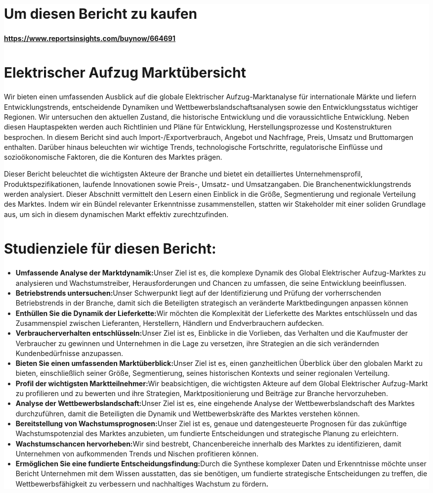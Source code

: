 # <strong>Um diesen Bericht zu kaufen</strong>

<a href=https://www.reportsinsights.com/buynow/664691><strong><u>https://www.reportsinsights.com/buynow/664691</u></strong></a>

# <strong>Elektrischer Aufzug Marktübersicht</strong>

Wir bieten einen umfassenden Ausblick auf die globale Elektrischer Aufzug-Marktanalyse für internationale Märkte und liefern Entwicklungstrends, entscheidende Dynamiken und Wettbewerbslandschaftsanalysen sowie den Entwicklungsstatus wichtiger Regionen. Wir untersuchen den aktuellen Zustand, die historische Entwicklung und die voraussichtliche Entwicklung. Neben diesen Hauptaspekten werden auch Richtlinien und Pläne für Entwicklung, Herstellungsprozesse und Kostenstrukturen besprochen. In diesem Bericht sind auch Import-/Exportverbrauch, Angebot und Nachfrage, Preis, Umsatz und Bruttomargen enthalten. Darüber hinaus beleuchten wir wichtige Trends, technologische Fortschritte, regulatorische Einflüsse und sozioökonomische Faktoren, die die Konturen des Marktes prägen.

Dieser Bericht beleuchtet die wichtigsten Akteure der Branche und bietet ein detailliertes Unternehmensprofil, Produktspezifikationen, laufende Innovationen sowie Preis-, Umsatz- und Umsatzangaben. Die Branchenentwicklungstrends werden analysiert. Dieser Abschnitt vermittelt den Lesern einen Einblick in die Größe, Segmentierung und regionale Verteilung des Marktes. Indem wir ein Bündel relevanter Erkenntnisse zusammenstellen, statten wir Stakeholder mit einer soliden Grundlage aus, um sich in diesem dynamischen Markt effektiv zurechtzufinden.

# <strong>Studienziele für diesen Bericht:</strong>
<ul>
  <li><strong>Umfassende Analyse der Marktdynamik:</strong>Unser Ziel ist es, die komplexe Dynamik des Global Elektrischer Aufzug-Marktes zu analysieren und Wachstumstreiber, Herausforderungen und Chancen zu umfassen, die seine Entwicklung beeinflussen.</li>
  <li><strong>Betriebstrends untersuchen:</strong>Unser Schwerpunkt liegt auf der Identifizierung und Prüfung der vorherrschenden Betriebstrends in der Branche, damit sich die Beteiligten strategisch an veränderte Marktbedingungen anpassen können</li>
  <li><strong>Enthüllen Sie die Dynamik der Lieferkette:</strong>Wir möchten die Komplexität der Lieferkette des Marktes entschlüsseln und das Zusammenspiel zwischen Lieferanten, Herstellern, Händlern und Endverbrauchern aufdecken.</li>
  <li><strong>Verbraucherverhalten entschlüsseln:</strong>Unser Ziel ist es, Einblicke in die Vorlieben, das Verhalten und die Kaufmuster der Verbraucher zu gewinnen und Unternehmen in die Lage zu versetzen, ihre Strategien an die sich verändernden Kundenbedürfnisse anzupassen.</li>
  <li><strong>Bieten Sie einen umfassenden Marktüberblick:</strong>Unser Ziel ist es, einen ganzheitlichen Überblick über den globalen Markt zu bieten, einschließlich seiner Größe, Segmentierung, seines historischen Kontexts und seiner regionalen Verteilung.</li>
  <li><strong>Profil der wichtigsten Marktteilnehmer:</strong>Wir beabsichtigen, die wichtigsten Akteure auf dem Global Elektrischer Aufzug-Markt zu profilieren und zu bewerten und ihre Strategien, Marktpositionierung und Beiträge zur Branche hervorzuheben.</li>
  <li><strong>Analyse der Wettbewerbslandschaft:</strong>Unser Ziel ist es, eine eingehende Analyse der Wettbewerbslandschaft des Marktes durchzuführen, damit die Beteiligten die Dynamik und Wettbewerbskräfte des Marktes verstehen können.</li>
  <li><strong>Bereitstellung von Wachstumsprognosen:</strong>Unser Ziel ist es, genaue und datengesteuerte Prognosen für das zukünftige Wachstumspotenzial des Marktes anzubieten, um fundierte Entscheidungen und strategische Planung zu erleichtern.</li>
  <li><strong>Wachstumschancen hervorheben:</strong>Wir sind bestrebt, Chancenbereiche innerhalb des Marktes zu identifizieren, damit Unternehmen von aufkommenden Trends und Nischen profitieren können.</li>
  <li><strong>Ermöglichen Sie eine fundierte Entscheidungsfindung:</strong>Durch die Synthese komplexer Daten und Erkenntnisse möchte unser Bericht Unternehmen mit dem Wissen ausstatten, das sie benötigen, um fundierte strategische Entscheidungen zu treffen, die Wettbewerbsfähigkeit zu verbessern und nachhaltiges Wachstum zu fördern<strong>.</strong></li>
</ul>
